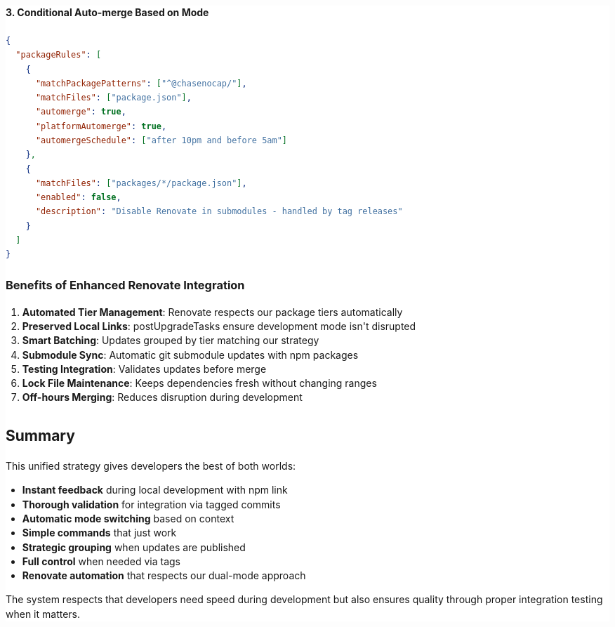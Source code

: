 #### 3. Conditional Auto-merge Based on Mode

```json
{
  "packageRules": [
    {
      "matchPackagePatterns": ["^@chasenocap/"],
      "matchFiles": ["package.json"],
      "automerge": true,
      "platformAutomerge": true,
      "automergeSchedule": ["after 10pm and before 5am"]
    },
    {
      "matchFiles": ["packages/*/package.json"],
      "enabled": false,
      "description": "Disable Renovate in submodules - handled by tag releases"
    }
  ]
}
```

### Benefits of Enhanced Renovate Integration

1. **Automated Tier Management**: Renovate respects our package tiers automatically
2. **Preserved Local Links**: postUpgradeTasks ensure development mode isn't disrupted
3. **Smart Batching**: Updates grouped by tier matching our strategy
4. **Submodule Sync**: Automatic git submodule updates with npm packages
5. **Testing Integration**: Validates updates before merge
6. **Lock File Maintenance**: Keeps dependencies fresh without changing ranges
7. **Off-hours Merging**: Reduces disruption during development

## Summary

This unified strategy gives developers the best of both worlds:
- **Instant feedback** during local development with npm link
- **Thorough validation** for integration via tagged commits
- **Automatic mode switching** based on context
- **Simple commands** that just work
- **Strategic grouping** when updates are published
- **Full control** when needed via tags
- **Renovate automation** that respects our dual-mode approach

The system respects that developers need speed during development but also ensures quality through proper integration testing when it matters.